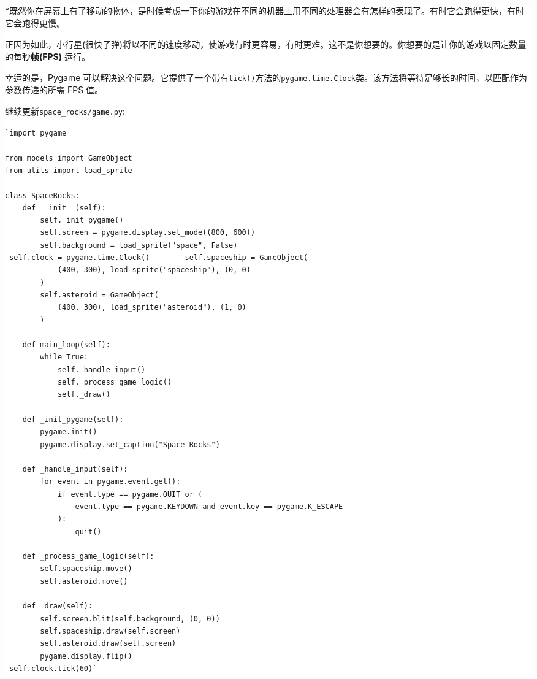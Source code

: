  *既然你在屏幕上有了移动的物体，是时候考虑一下你的游戏在不同的机器上用不同的处理器会有怎样的表现了。有时它会跑得更快，有时它会跑得更慢。

正因为如此，小行星(很快子弹)将以不同的速度移动，使游戏有时更容易，有时更难。这不是你想要的。你想要的是让你的游戏以固定数量的每秒**帧(FPS)** 运行。

幸运的是，Pygame 可以解决这个问题。它提供了一个带有`tick()`方法的`pygame.time.Clock`类。该方法将等待足够长的时间，以匹配作为参数传递的所需 FPS 值。

继续更新`space_rocks/game.py`:

```
`import pygame

from models import GameObject
from utils import load_sprite

class SpaceRocks:
    def __init__(self):
        self._init_pygame()
        self.screen = pygame.display.set_mode((800, 600))
        self.background = load_sprite("space", False)
 self.clock = pygame.time.Clock()        self.spaceship = GameObject(
            (400, 300), load_sprite("spaceship"), (0, 0)
        )
        self.asteroid = GameObject(
            (400, 300), load_sprite("asteroid"), (1, 0)
        )

    def main_loop(self):
        while True:
            self._handle_input()
            self._process_game_logic()
            self._draw()

    def _init_pygame(self):
        pygame.init()
        pygame.display.set_caption("Space Rocks")

    def _handle_input(self):
        for event in pygame.event.get():
            if event.type == pygame.QUIT or (
                event.type == pygame.KEYDOWN and event.key == pygame.K_ESCAPE
            ):
                quit()

    def _process_game_logic(self):
        self.spaceship.move()
        self.asteroid.move()

    def _draw(self):
        self.screen.blit(self.background, (0, 0))
        self.spaceship.draw(self.screen)
        self.asteroid.draw(self.screen)
        pygame.display.flip()
 self.clock.tick(60)` 
```
